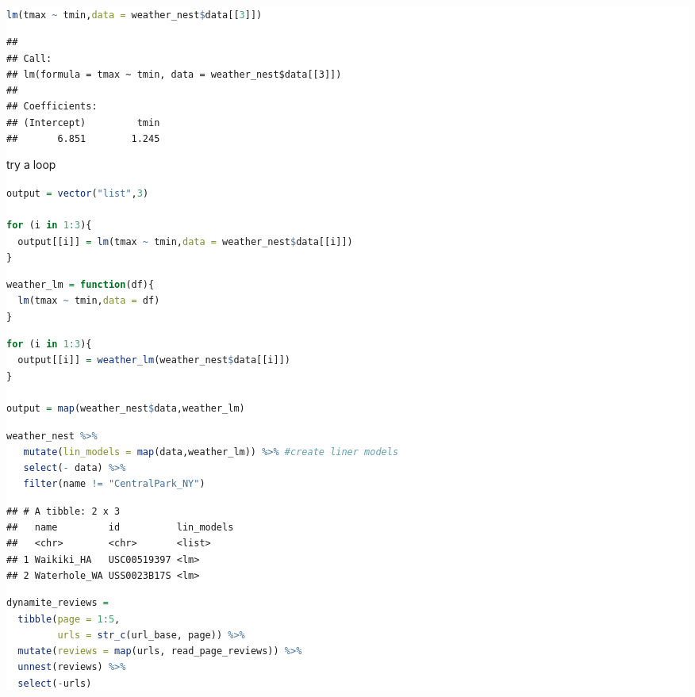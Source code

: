``` r
lm(tmax ~ tmin,data = weather_nest$data[[3]])
```

    ## 
    ## Call:
    ## lm(formula = tmax ~ tmin, data = weather_nest$data[[3]])
    ## 
    ## Coefficients:
    ## (Intercept)         tmin  
    ##       6.851        1.245

try a loop

``` r
output = vector("list",3)

for (i in 1:3){
  output[[i]] = lm(tmax ~ tmin,data = weather_nest$data[[i]])
}
```

``` r
weather_lm = function(df){
  lm(tmax ~ tmin,data = df)
}
```

``` r
for (i in 1:3){
  output[[i]] = weather_lm(weather_nest$data[[i]])
}

output = map(weather_nest$data,weather_lm)
```

``` r
weather_nest %>% 
   mutate(lin_models = map(data,weather_lm)) %>% #create liner models
   select(- data) %>% 
   filter(name != "CentralPark_NY")
```

    ## # A tibble: 2 x 3
    ##   name         id          lin_models
    ##   <chr>        <chr>       <list>    
    ## 1 Waikiki_HA   USC00519397 <lm>      
    ## 2 Waterhole_WA USS0023B17S <lm>

``` r
dynamite_reviews = 
  tibble(page = 1:5,
         urls = str_c(url_base, page)) %>% 
  mutate(reviews = map(urls, read_page_reviews)) %>% 
  unnest(reviews) %>% 
  select(-urls)
```
